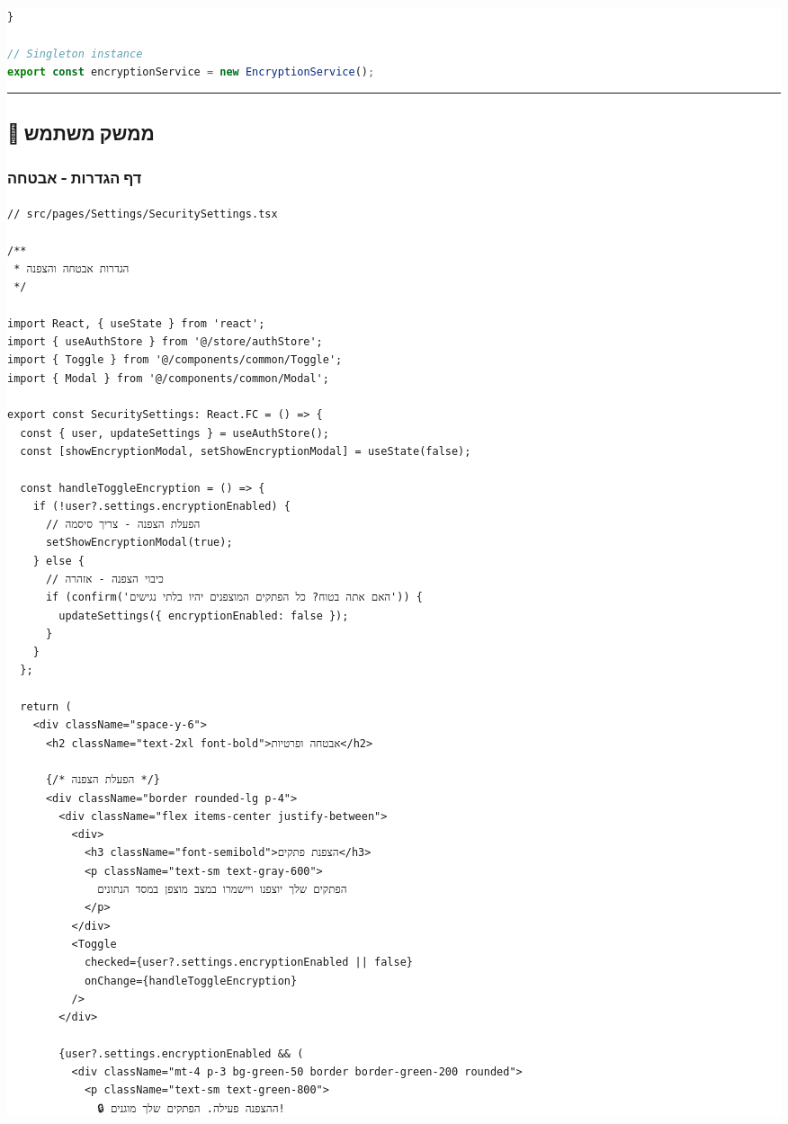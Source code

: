 ```typescript
}

// Singleton instance
export const encryptionService = new EncryptionService();
```

---

## 🎨 ממשק משתמש

### דף הגדרות - אבטחה
```tsx
// src/pages/Settings/SecuritySettings.tsx

/**
 * הגדרות אבטחה והצפנה
 */

import React, { useState } from 'react';
import { useAuthStore } from '@/store/authStore';
import { Toggle } from '@/components/common/Toggle';
import { Modal } from '@/components/common/Modal';

export const SecuritySettings: React.FC = () => {
  const { user, updateSettings } = useAuthStore();
  const [showEncryptionModal, setShowEncryptionModal] = useState(false);

  const handleToggleEncryption = () => {
    if (!user?.settings.encryptionEnabled) {
      // הפעלת הצפנה - צריך סיסמה
      setShowEncryptionModal(true);
    } else {
      // כיבוי הצפנה - אזהרה
      if (confirm('האם אתה בטוח? כל הפתקים המוצפנים יהיו בלתי נגישים')) {
        updateSettings({ encryptionEnabled: false });
      }
    }
  };

  return (
    <div className="space-y-6">
      <h2 className="text-2xl font-bold">אבטחה ופרטיות</h2>

      {/* הפעלת הצפנה */}
      <div className="border rounded-lg p-4">
        <div className="flex items-center justify-between">
          <div>
            <h3 className="font-semibold">הצפנת פתקים</h3>
            <p className="text-sm text-gray-600">
              הפתקים שלך יוצפנו ויישמרו במצב מוצפן במסד הנתונים
            </p>
          </div>
          <Toggle
            checked={user?.settings.encryptionEnabled || false}
            onChange={handleToggleEncryption}
          />
        </div>

        {user?.settings.encryptionEnabled && (
          <div className="mt-4 p-3 bg-green-50 border border-green-200 rounded">
            <p className="text-sm text-green-800">
              🔒 ההצפנה פעילה. הפתקים שלך מוגנים!
```